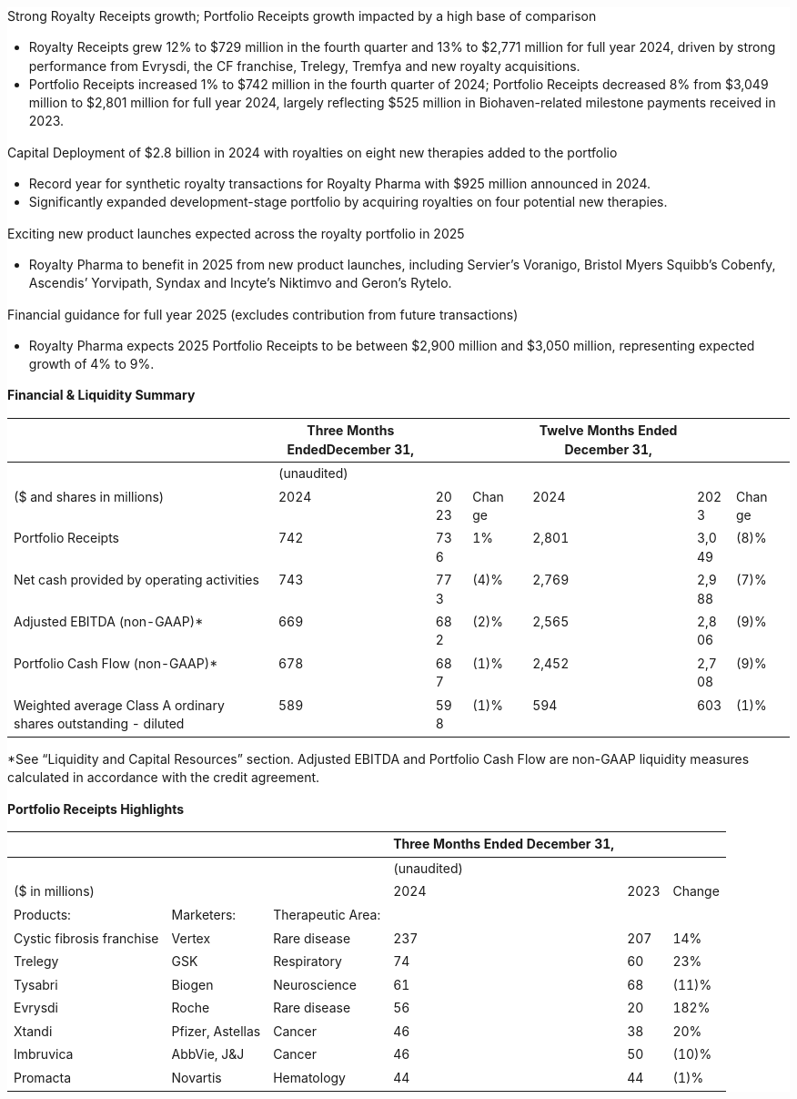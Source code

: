 Strong Royalty Receipts growth; Portfolio Receipts growth impacted by a high base of comparison

* Royalty Receipts grew 12% to $729 million in the fourth quarter and 13% to $2,771 million for full year 2024, driven by strong performance from Evrysdi, the CF franchise, Trelegy, Tremfya and new royalty acquisitions.
* Portfolio Receipts increased 1% to $742 million in the fourth quarter of 2024; Portfolio Receipts decreased 8% from $3,049 million to $2,801 million for full year 2024, largely reflecting $525 million in Biohaven-related milestone payments received in 2023.

Capital Deployment of $2.8 billion in 2024 with royalties on eight new therapies added to the portfolio

* Record year for synthetic royalty transactions for Royalty Pharma with $925 million announced in 2024.
* Significantly expanded development-stage portfolio by acquiring royalties on four potential new therapies.

Exciting new product launches expected across the royalty portfolio in 2025

* Royalty Pharma to benefit in 2025 from new product launches, including Servier’s Voranigo, Bristol Myers Squibb’s Cobenfy, Ascendis’ Yorvipath, Syndax and Incyte’s Niktimvo and Geron’s Rytelo.

Financial guidance for full year 2025 (excludes contribution from future transactions)

* Royalty Pharma expects 2025 Portfolio Receipts to be between $2,900 million and $3,050 million, representing expected growth of 4% to 9%.

**Financial & Liquidity Summary**

|  | Three Months EndedDecember 31, | | | | Twelve Months Ended December 31, | | | |
| --- | --- | --- | --- | --- | --- | --- | --- | --- |
|  | (unaudited) | | | | | | | |
| ($ and shares in millions) | 2024 | 2023 | Change | | 2024 | 2023 | Change | |
| Portfolio Receipts | 742 | 736 | 1% | | 2,801 | 3,049 | (8)% | |
| Net cash provided by operating activities | 743 | 773 | (4)% | | 2,769 | 2,988 | (7)% | |
| Adjusted EBITDA (non-GAAP)\* | 669 | 682 | (2)% | | 2,565 | 2,806 | (9)% | |
| Portfolio Cash Flow (non-GAAP)\* | 678 | 687 | (1)% | | 2,452 | 2,708 | (9)% | |
| Weighted average Class A ordinary shares outstanding - diluted | 589 | 598 | (1)% | | 594 | 603 | (1)% | |

\*See “Liquidity and Capital Resources” section. Adjusted EBITDA and Portfolio Cash Flow are non-GAAP liquidity measures calculated in accordance with the credit agreement.

**Portfolio Receipts Highlights**

|  |  |  | Three Months Ended December 31, | | |
| --- | --- | --- | --- | --- | --- |
|  |  |  | (unaudited) | | |
| ($ in millions) |  |  | 2024 | 2023 | Change |
| Products: | Marketers: | Therapeutic Area: |  |  |  |
| Cystic fibrosis franchise | Vertex | Rare disease | 237 | 207 | 14% |
| Trelegy | GSK | Respiratory | 74 | 60 | 23% |
| Tysabri | Biogen | Neuroscience | 61 | 68 | (11)% |
| Evrysdi | Roche | Rare disease | 56 | 20 | 182% |
| Xtandi | Pfizer, Astellas | Cancer | 46 | 38 | 20% |
| Imbruvica | AbbVie, J&J | Cancer | 46 | 50 | (10)% |
| Promacta | Novartis | Hematology | 44 | 44 | (1)% |